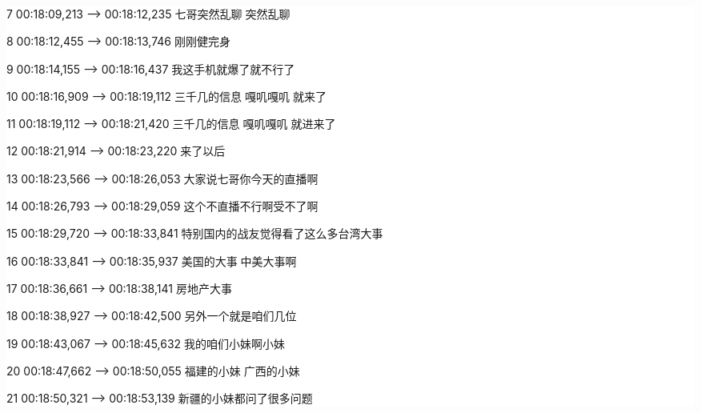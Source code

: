 7
00:18:09,213 –&gt; 00:18:12,235
七哥突然乱聊 突然乱聊
 
8
00:18:12,455 –&gt; 00:18:13,746
刚刚健完身
 
9
00:18:14,155 –&gt; 00:18:16,437
我这手机就爆了就不行了
 
10
00:18:16,909 –&gt; 00:18:19,112
三千几的信息 嘎叽嘎叽 就来了
 
11
00:18:19,112 –&gt; 00:18:21,420
三千几的信息 嘎叽嘎叽 就进来了
 
12
00:18:21,914 –&gt; 00:18:23,220
来了以后
 
13
00:18:23,566 –&gt; 00:18:26,053
大家说七哥你今天的直播啊
 
14
00:18:26,793 –&gt; 00:18:29,059
这个不直播不行啊受不了啊
 
15
00:18:29,720 –&gt; 00:18:33,841
特别国内的战友觉得看了这么多台湾大事
 
16
00:18:33,841 –&gt; 00:18:35,937
美国的大事 中美大事啊
 
17
00:18:36,661 –&gt; 00:18:38,141
房地产大事
 
18
00:18:38,927 –&gt; 00:18:42,500
另外一个就是咱们几位
 
19
00:18:43,067 –&gt; 00:18:45,632
我的咱们小妹啊小妹
 
20
00:18:47,662 –&gt; 00:18:50,055
福建的小妹 广西的小妹
 
21
00:18:50,321 –&gt; 00:18:53,139
新疆的小妹都问了很多问题
 
